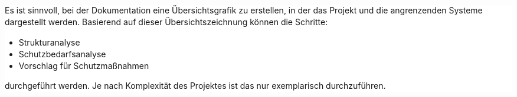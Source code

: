 Es ist sinnvoll, bei der Dokumentation eine Übersichtsgrafik zu erstellen, in der das Projekt und die angrenzenden Systeme dargestellt werden. Basierend auf dieser Übersichtszeichnung können die Schritte:

 * Strukturanalyse
 * Schutzbedarfsanalyse
 * Vorschlag für Schutzmaßnahmen

durchgeführt werden. Je nach Komplexität des Projektes ist das nur exemplarisch durchzuführen.
